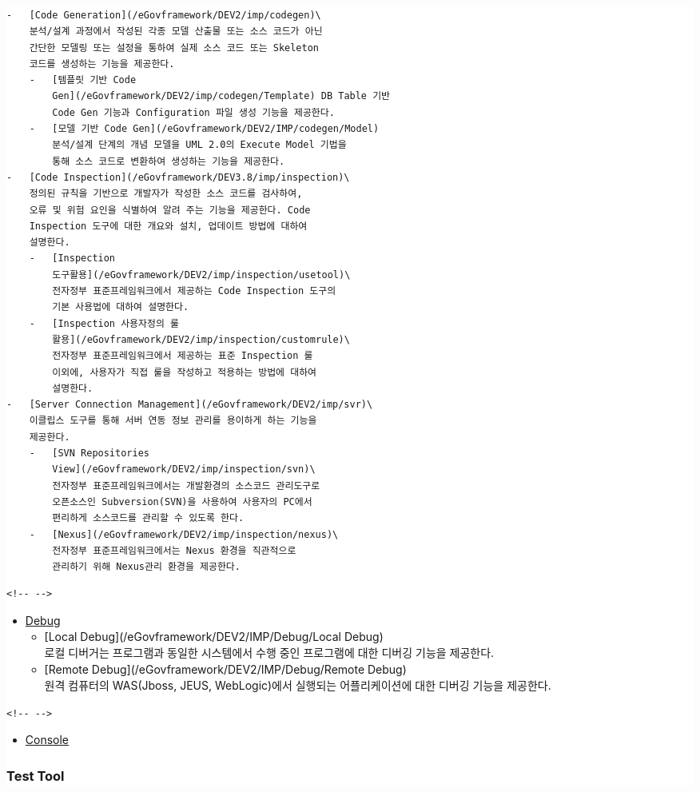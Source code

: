     -   [Code Generation](/eGovframework/DEV2/imp/codegen)\
        분석/설계 과정에서 작성된 각종 모델 산출물 또는 소스 코드가 아닌
        간단한 모델링 또는 설정을 통하여 실제 소스 코드 또는 Skeleton
        코드를 생성하는 기능을 제공한다.
        -   [템플릿 기반 Code
            Gen](/eGovframework/DEV2/imp/codegen/Template) DB Table 기반
            Code Gen 기능과 Configuration 파일 생성 기능을 제공한다.
        -   [모델 기반 Code Gen](/eGovframework/DEV2/IMP/codegen/Model)
            분석/설계 단계의 개념 모델을 UML 2.0의 Execute Model 기법을
            통해 소스 코드로 변환하여 생성하는 기능을 제공한다.
    -   [Code Inspection](/eGovframework/DEV3.8/imp/inspection)\
        정의된 규칙을 기반으로 개발자가 작성한 소스 코드를 검사하여,
        오류 및 위험 요인을 식별하여 알려 주는 기능을 제공한다. Code
        Inspection 도구에 대한 개요와 설치, 업데이트 방법에 대하여
        설명한다.
        -   [Inspection
            도구활용](/eGovframework/DEV2/imp/inspection/usetool)\
            전자정부 표준프레임워크에서 제공하는 Code Inspection 도구의
            기본 사용법에 대하여 설명한다.
        -   [Inspection 사용자정의 룰
            활용](/eGovframework/DEV2/imp/inspection/customrule)\
            전자정부 표준프레임워크에서 제공하는 표준 Inspection 룰
            이외에, 사용자가 직접 룰을 작성하고 적용하는 방법에 대하여
            설명한다.
    -   [Server Connection Management](/eGovframework/DEV2/imp/svr)\
        이클립스 도구를 통해 서버 연동 정보 관리를 용이하게 하는 기능을
        제공한다.
        -   [SVN Repositories
            View](/eGovframework/DEV2/imp/inspection/svn)\
            전자정부 표준프레임워크에서는 개발환경의 소스코드 관리도구로
            오픈소스인 Subversion(SVN)을 사용하여 사용자의 PC에서
            편리하게 소스코드를 관리할 수 있도록 한다.
        -   [Nexus](/eGovframework/DEV2/imp/inspection/nexus)\
            전자정부 표준프레임워크에서는 Nexus 환경을 직관적으로
            관리하기 위해 Nexus관리 환경을 제공한다.

```{=html}
<!-- -->
```
-   [Debug](/eGovframework/DEV2/IMP/Debug)
    -   [Local Debug](/eGovframework/DEV2/IMP/Debug/Local Debug)\
        로컬 디버거는 프로그램과 동일한 시스템에서 수행 중인 프로그램에
        대한 디버깅 기능을 제공한다.
    -   [Remote Debug](/eGovframework/DEV2/IMP/Debug/Remote Debug)\
        원격 컴퓨터의 WAS(Jboss, JEUS, WebLogic)에서 실행되는
        어플리케이션에 대한 디버깅 기능을 제공한다.

```{=html}
<!-- -->
```
-   [Console](/eGovframework/DEV3.10/IMP/Console)

### Test Tool
